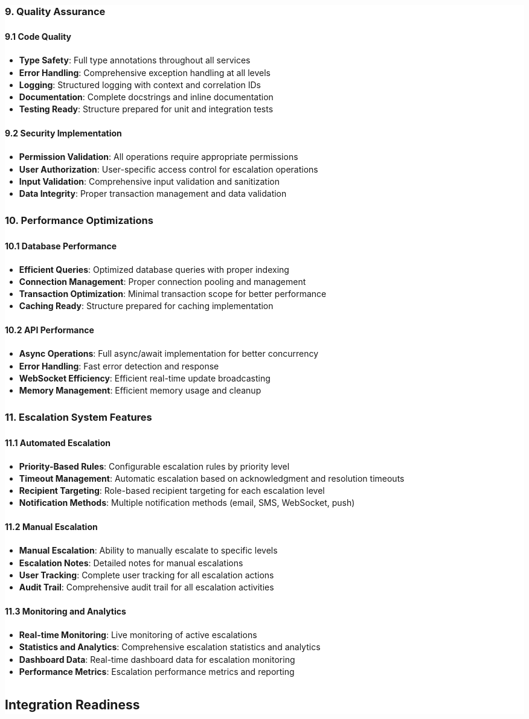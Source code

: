 ### 9. Quality Assurance

#### 9.1 Code Quality
- **Type Safety**: Full type annotations throughout all services
- **Error Handling**: Comprehensive exception handling at all levels
- **Logging**: Structured logging with context and correlation IDs
- **Documentation**: Complete docstrings and inline documentation
- **Testing Ready**: Structure prepared for unit and integration tests

#### 9.2 Security Implementation
- **Permission Validation**: All operations require appropriate permissions
- **User Authorization**: User-specific access control for escalation operations
- **Input Validation**: Comprehensive input validation and sanitization
- **Data Integrity**: Proper transaction management and data validation

### 10. Performance Optimizations

#### 10.1 Database Performance
- **Efficient Queries**: Optimized database queries with proper indexing
- **Connection Management**: Proper connection pooling and management
- **Transaction Optimization**: Minimal transaction scope for better performance
- **Caching Ready**: Structure prepared for caching implementation

#### 10.2 API Performance
- **Async Operations**: Full async/await implementation for better concurrency
- **Error Handling**: Fast error detection and response
- **WebSocket Efficiency**: Efficient real-time update broadcasting
- **Memory Management**: Efficient memory usage and cleanup

### 11. Escalation System Features

#### 11.1 Automated Escalation
- **Priority-Based Rules**: Configurable escalation rules by priority level
- **Timeout Management**: Automatic escalation based on acknowledgment and resolution timeouts
- **Recipient Targeting**: Role-based recipient targeting for each escalation level
- **Notification Methods**: Multiple notification methods (email, SMS, WebSocket, push)

#### 11.2 Manual Escalation
- **Manual Escalation**: Ability to manually escalate to specific levels
- **Escalation Notes**: Detailed notes for manual escalations
- **User Tracking**: Complete user tracking for all escalation actions
- **Audit Trail**: Comprehensive audit trail for all escalation activities

#### 11.3 Monitoring and Analytics
- **Real-time Monitoring**: Live monitoring of active escalations
- **Statistics and Analytics**: Comprehensive escalation statistics and analytics
- **Dashboard Data**: Real-time dashboard data for escalation monitoring
- **Performance Metrics**: Escalation performance metrics and reporting

## Integration Readiness
